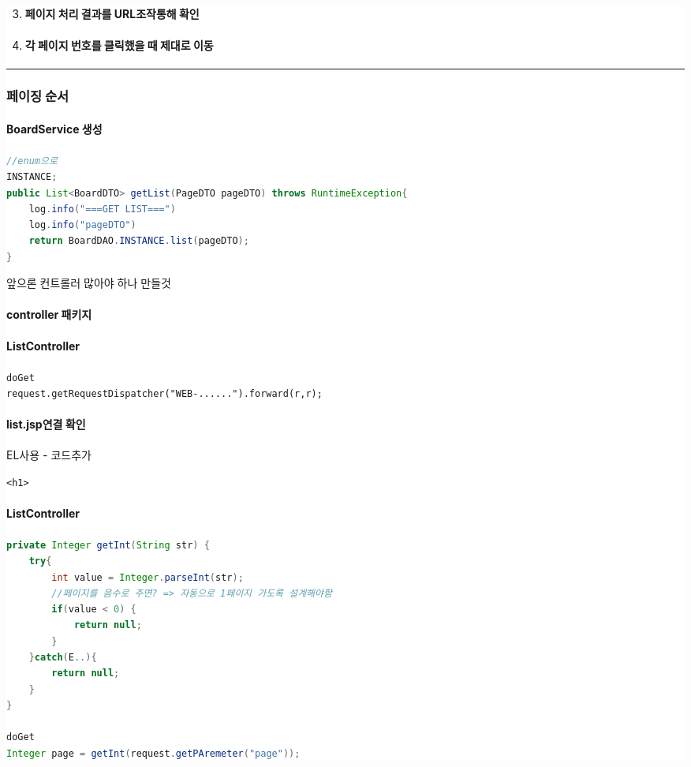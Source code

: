3. #### 페이지 처리 결과를 URL조작통해 확인

   

4. #### 각 페이지 번호를 클릭했을 때 제대로 이동







----





### 페이징 순서





#### BoardService 생성

```java
//enum으로
INSTANCE;
public List<BoardDTO> getList(PageDTO pageDTO) throws RuntimeException{
	log.info("===GET LIST===")
    log.info("pageDTO")
	return BoardDAO.INSTANCE.list(pageDTO);
}
```

앞으론 컨트롤러 많아야 하나 만들것



#### controller 패키지

#### ListController

```
doGet
request.getRequestDispatcher("WEB-......").forward(r,r);
```

 



#### list.jsp연결 확인

EL사용 - 코드추가



```<h1>```

#### ListController

```java
private Integer getInt(String str) {
	try{
		int value = Integer.parseInt(str);
        //페이지를 음수로 주면? => 자동으로 1페이지 가도록 설계해야함
        if(value < 0) {
			return null;
        }
	}catch(E..){
		return null;
	}
}

doGet
Integer page = getInt(request.getPAremeter("page"));
```